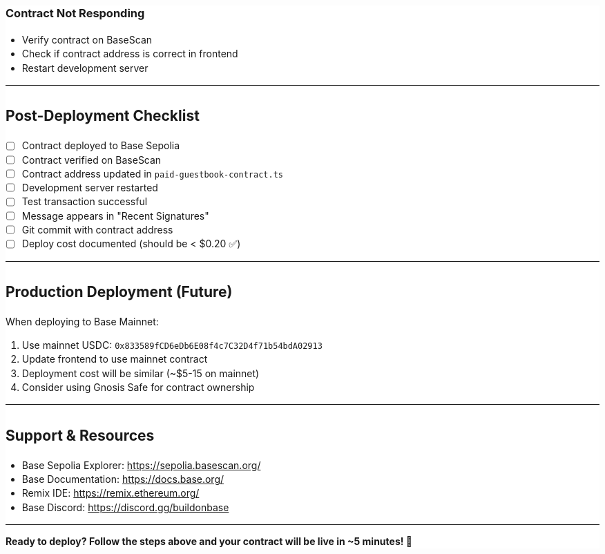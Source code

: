 ### Contract Not Responding
- Verify contract on BaseScan
- Check if contract address is correct in frontend
- Restart development server

---

## Post-Deployment Checklist

- [ ] Contract deployed to Base Sepolia
- [ ] Contract verified on BaseScan
- [ ] Contract address updated in `paid-guestbook-contract.ts`
- [ ] Development server restarted
- [ ] Test transaction successful
- [ ] Message appears in "Recent Signatures"
- [ ] Git commit with contract address
- [ ] Deploy cost documented (should be < $0.20 ✅)

---

## Production Deployment (Future)

When deploying to Base Mainnet:
1. Use mainnet USDC: `0x833589fCD6eDb6E08f4c7C32D4f71b54bdA02913`
2. Update frontend to use mainnet contract
3. Deployment cost will be similar (~$5-15 on mainnet)
4. Consider using Gnosis Safe for contract ownership

---

## Support & Resources

- Base Sepolia Explorer: https://sepolia.basescan.org/
- Base Documentation: https://docs.base.org/
- Remix IDE: https://remix.ethereum.org/
- Base Discord: https://discord.gg/buildonbase

---

**Ready to deploy? Follow the steps above and your contract will be live in ~5 minutes! 🚀**

